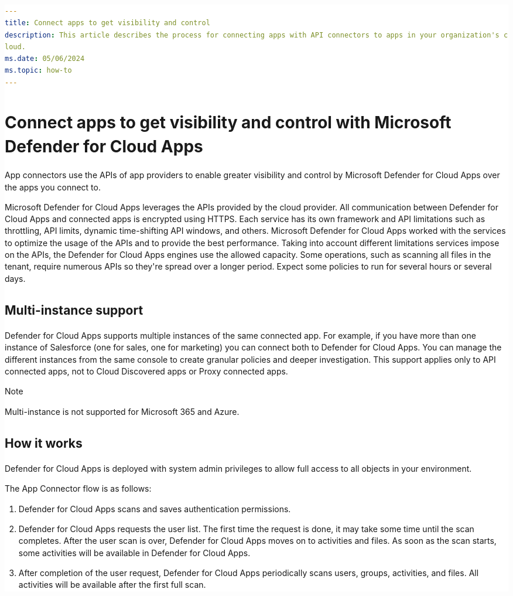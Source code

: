 ```yaml
---
title: Connect apps to get visibility and control 
description: This article describes the process for connecting apps with API connectors to apps in your organization's cloud.
ms.date: 05/06/2024
ms.topic: how-to
---
```


# Connect apps to get visibility and control with Microsoft Defender for Cloud Apps



App connectors use the APIs of app providers to enable greater visibility and control by Microsoft Defender for Cloud Apps over the apps you connect to.

Microsoft Defender for Cloud Apps leverages the APIs provided by the cloud provider. All communication between Defender for Cloud Apps and connected apps is encrypted using HTTPS. Each service has its own framework and API limitations such as throttling, API limits, dynamic time-shifting API windows, and others. Microsoft Defender for Cloud Apps worked with the services to optimize the usage of the APIs and to provide the best performance. Taking into account different limitations services impose on the APIs, the Defender for Cloud Apps engines use the allowed capacity. Some operations, such as scanning all files in the tenant, require numerous APIs so they're spread over a longer period. Expect some policies to run for several hours or several days.

## Multi-instance support

Defender for Cloud Apps supports multiple instances of the same connected app. For example, if you have more than one instance of Salesforce (one for sales, one for marketing) you can connect both to Defender for Cloud Apps. You can manage the different instances from the same console to create granular policies and deeper investigation. This support applies only to API connected apps, not to Cloud Discovered apps or Proxy connected apps.

> [!NOTE]
> Multi-instance is not supported for Microsoft 365 and Azure.

## How it works

Defender for Cloud Apps is deployed with system admin privileges to allow full access to all objects in your environment.

The App Connector flow is as follows:

1. Defender for Cloud Apps scans and saves authentication permissions.

1. Defender for Cloud Apps requests the user list. The first time the request is done, it may take some time until the scan completes. After the user scan is over, Defender for Cloud Apps moves on to activities and files. As soon as the scan starts, some activities will be available in Defender for Cloud Apps.
1. After completion of the user request, Defender for Cloud Apps periodically scans users, groups, activities, and files. All activities will be available after the first full scan.
